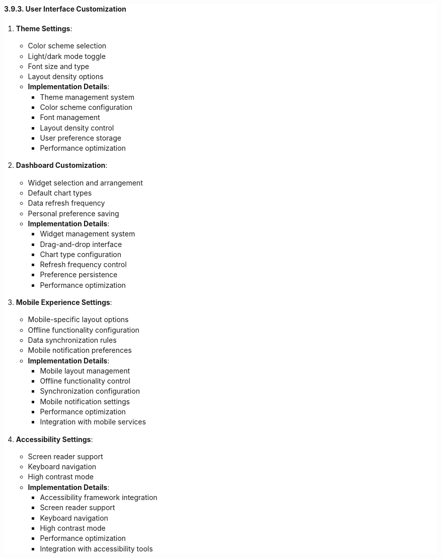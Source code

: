 #### 3.9.3. User Interface Customization

1. **Theme Settings**:
   - Color scheme selection
   - Light/dark mode toggle
   - Font size and type
   - Layout density options
   - **Implementation Details**:
     - Theme management system
     - Color scheme configuration
     - Font management
     - Layout density control
     - User preference storage
     - Performance optimization

2. **Dashboard Customization**:
   - Widget selection and arrangement
   - Default chart types
   - Data refresh frequency
   - Personal preference saving
   - **Implementation Details**:
     - Widget management system
     - Drag-and-drop interface
     - Chart type configuration
     - Refresh frequency control
     - Preference persistence
     - Performance optimization

3. **Mobile Experience Settings**:
   - Mobile-specific layout options
   - Offline functionality configuration
   - Data synchronization rules
   - Mobile notification preferences
   - **Implementation Details**:
     - Mobile layout management
     - Offline functionality control
     - Synchronization configuration
     - Mobile notification settings
     - Performance optimization
     - Integration with mobile services

4. **Accessibility Settings**:
   - Screen reader support
   - Keyboard navigation
   - High contrast mode
   - **Implementation Details**:
     - Accessibility framework integration
     - Screen reader support
     - Keyboard navigation
     - High contrast mode
     - Performance optimization
     - Integration with accessibility tools
